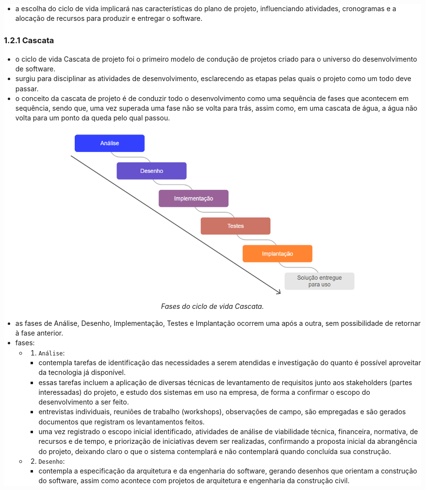 - a escolha do ciclo de vida implicará nas características do plano de projeto, influenciando atividades, cronogramas e a alocação de recursos para produzir e entregar o software.

### 1.2.1 Cascata

- o ciclo de vida Cascata de projeto foi o primeiro modelo de condução de projetos criado para o universo do desenvolvimento de software.
- surgiu para disciplinar as atividades de desenvolvimento, esclarecendo as etapas pelas quais o projeto como um todo deve passar.
- o conceito da cascata de projeto é de conduzir todo o desenvolvimento como uma sequência de fases que acontecem em sequência, sendo que, uma vez superada uma fase não se volta para trás, assim como, em uma cascata de água, a água não volta para um ponto da queda pelo qual passou.

<div align="center">
<img src="./assets/cascata.png" width="70%"><br>
<em>Fases do ciclo de vida Cascata.</em><br>
</div>

- as fases de Análise, Desenho, Implementação, Testes e Implantação ocorrem uma após a outra, sem possibilidade de retornar à fase anterior. 
- fases: 
  - 1. `Análise`:
    - contempla tarefas de identificação das necessidades a serem atendidas e investigação do quanto é possível aproveitar da tecnologia já disponível.
    - essas tarefas incluem a aplicação de diversas técnicas de levantamento de requisitos junto aos stakeholders (partes interessadas) do projeto, e estudo dos sistemas em uso na empresa, de forma a confirmar o escopo do desenvolvimento a ser feito.
    - entrevistas individuais, reuniões de trabalho (workshops), observações de campo, são empregadas e são gerados documentos que registram os levantamentos feitos.
    - uma vez registrado o escopo inicial identificado, atividades de análise de viabilidade técnica, financeira, normativa, de recursos e de tempo, e priorização de iniciativas devem ser realizadas, confirmando a proposta inicial da abrangência do projeto, deixando claro o que o sistema contemplará e não contemplará quando concluída sua construção.
  - 2. `Desenho`:
    - contempla a especificação da arquitetura e da engenharia do software, gerando desenhos que orientam a construção do software, assim como acontece com projetos de arquitetura e engenharia da construção civil.